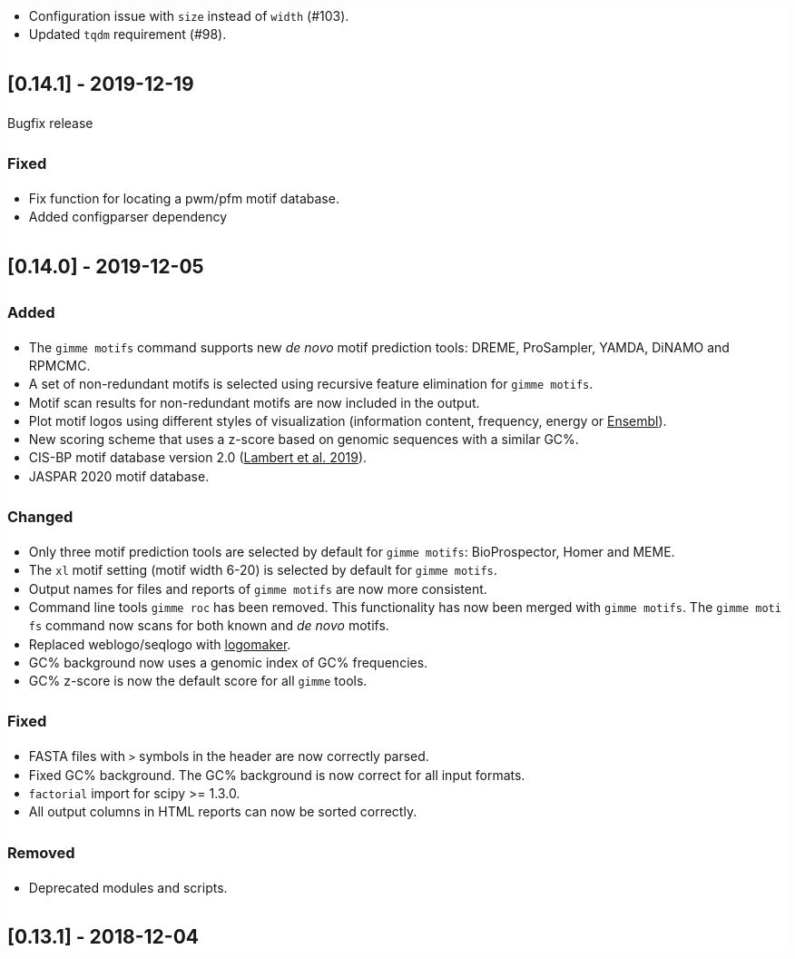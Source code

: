 - Configuration issue with `size` instead of `width` (#103).
- Updated `tqdm` requirement (#98).


## [0.14.1] - 2019-12-19

Bugfix release

### Fixed

- Fix function for locating a pwm/pfm motif database.
- Added configparser dependency

## [0.14.0] - 2019-12-05

### Added

- The `gimme motifs` command supports new *de novo* motif prediction tools: DREME, ProSampler, YAMDA, DiNAMO and RPMCMC.
- A set of non-redundant motifs is selected using recursive feature elimination for `gimme motifs`.
- Motif scan results for non-redundant motifs are now included in the output.
- Plot motif logos using different styles of visualization (information content, frequency, energy or [Ensembl](http://www.ensembl.info/2018/10/15/new-ensembl-motif-features/)).
- New scoring scheme that uses a z-score based on genomic sequences with a similar GC%. 
- CIS-BP motif database version 2.0 ([Lambert et al. 2019](https://www.nature.com/articles/s41588-019-0411-1)).
- JASPAR 2020 motif database.

### Changed

- Only three motif prediction tools are selected by default for `gimme motifs`: BioProspector, Homer and MEME.
- The `xl` motif setting (motif width 6-20) is selected by default for `gimme motifs`. 
- Output names for files and reports of `gimme motifs` are now more consistent.
- Command line tools `gimme roc` has been removed. This functionality has now been merged with `gimme motifs`. The `gimme motifs` command now scans for both known and *de novo* motifs.
- Replaced weblogo/seqlogo with [logomaker](https://logomaker.readthedocs.io/). 
- GC% background now uses a genomic index of GC% frequencies.
- GC% z-score is now the default score for all `gimme` tools.

### Fixed

- FASTA files with `>` symbols in the header are now correctly parsed.
- Fixed GC% background. The GC% background is now correct for all input formats. 
- `factorial` import for scipy >= 1.3.0.
- All output columns in HTML reports can now be sorted correctly.

### Removed

- Deprecated modules and scripts.

## [0.13.1] - 2018-12-04
